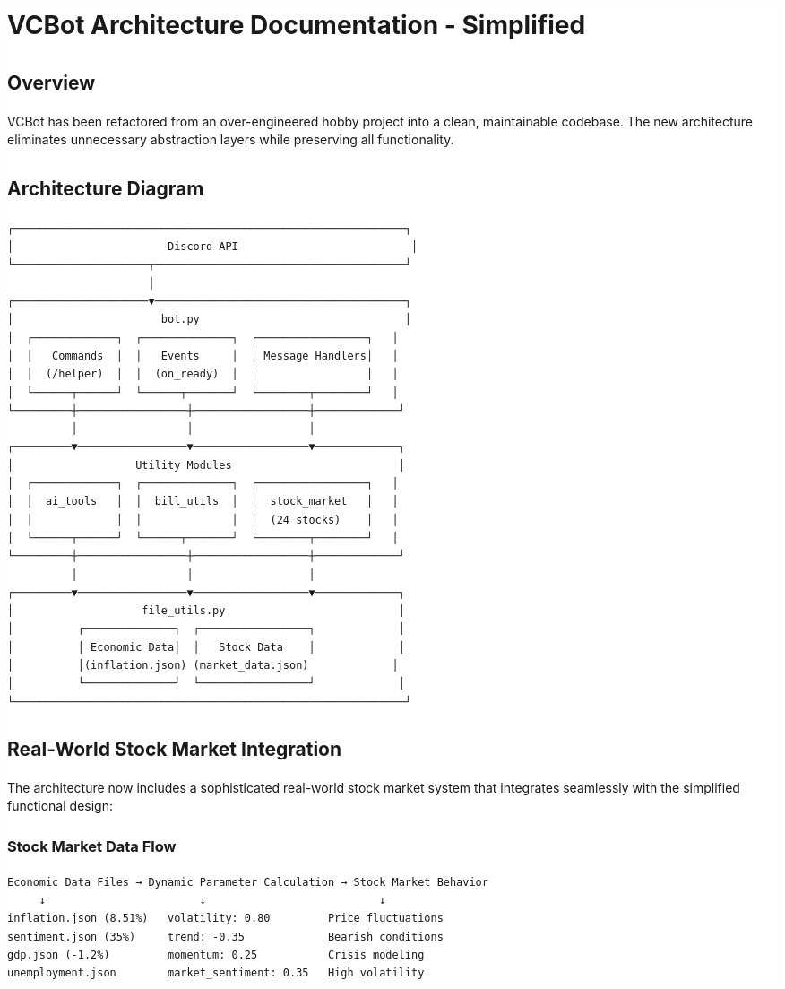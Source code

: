 # VCBot Architecture Documentation - Simplified

## Overview

VCBot has been refactored from an over-engineered hobby project into a clean, maintainable codebase. The new architecture eliminates unnecessary abstraction layers while preserving all functionality.

## Architecture Diagram

```
┌─────────────────────────────────────────────────────────────┐
│                        Discord API                           │
└─────────────────────┬───────────────────────────────────────┘
                      │
┌─────────────────────▼───────────────────────────────────────┐
│                       bot.py                                │
│  ┌─────────────┐  ┌──────────────┐  ┌─────────────────┐   │
│  │   Commands  │  │   Events     │  │ Message Handlers│   │
│  │  (/helper)  │  │  (on_ready)  │  │                 │   │
│  └──────┬──────┘  └──────┬───────┘  └────────┬────────┘   │
└─────────┼─────────────────┼──────────────────┼─────────────┘
          │                 │                  │
┌─────────▼─────────────────▼──────────────────▼─────────────┐
│                   Utility Modules                          │
│  ┌─────────────┐  ┌──────────────┐  ┌─────────────────┐   │
│  │  ai_tools   │  │  bill_utils  │  │  stock_market   │   │
│  │             │  │              │  │  (24 stocks)    │   │
│  └──────┬──────┘  └──────┬───────┘  └────────┬────────┘   │
└─────────┼─────────────────┼──────────────────┼─────────────┘
          │                 │                  │
┌─────────▼─────────────────▼──────────────────▼─────────────┐
│                    file_utils.py                           │
│          ┌──────────────┐  ┌─────────────────┐             │
│          │ Economic Data│  │   Stock Data    │             │
│          │(inflation.json) (market_data.json)             │
│          └──────────────┘  └─────────────────┘             │
└─────────────────────────────────────────────────────────────┘
```

## Real-World Stock Market Integration

The architecture now includes a sophisticated real-world stock market system that integrates seamlessly with the simplified functional design:

### Stock Market Data Flow

```
Economic Data Files → Dynamic Parameter Calculation → Stock Market Behavior
     ↓                        ↓                           ↓
inflation.json (8.51%)   volatility: 0.80         Price fluctuations
sentiment.json (35%)     trend: -0.35             Bearish conditions
gdp.json (-1.2%)         momentum: 0.25           Crisis modeling
unemployment.json        market_sentiment: 0.35   High volatility
```
